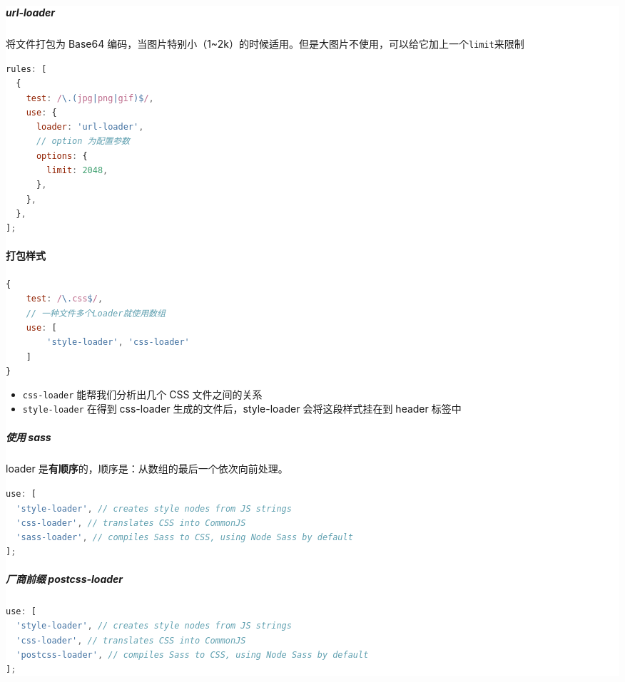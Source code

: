##### url-loader

将文件打包为 Base64 编码，当图片特别小（1~2k）的时候适用。但是大图片不使用，可以给它加上一个`limit`来限制

```js
rules: [
  {
    test: /\.(jpg|png|gif)$/,
    use: {
      loader: 'url-loader',
      // option 为配置参数
      options: {
        limit: 2048,
      },
    },
  },
];
```

#### 打包样式

```js
{
    test: /\.css$/,
    // 一种文件多个Loader就使用数组
    use: [
        'style-loader', 'css-loader'
    ]
}
```

- `css-loader` 能帮我们分析出几个 CSS 文件之间的关系
- `style-loader` 在得到 css-loader 生成的文件后，style-loader 会将这段样式挂在到 header 标签中

##### 使用 sass

loader 是**有顺序**的，顺序是：从数组的最后一个依次向前处理。

```js
use: [
  'style-loader', // creates style nodes from JS strings
  'css-loader', // translates CSS into CommonJS
  'sass-loader', // compiles Sass to CSS, using Node Sass by default
];
```

##### 厂商前缀 postcss-loader

```js
use: [
  'style-loader', // creates style nodes from JS strings
  'css-loader', // translates CSS into CommonJS
  'postcss-loader', // compiles Sass to CSS, using Node Sass by default
];
```
